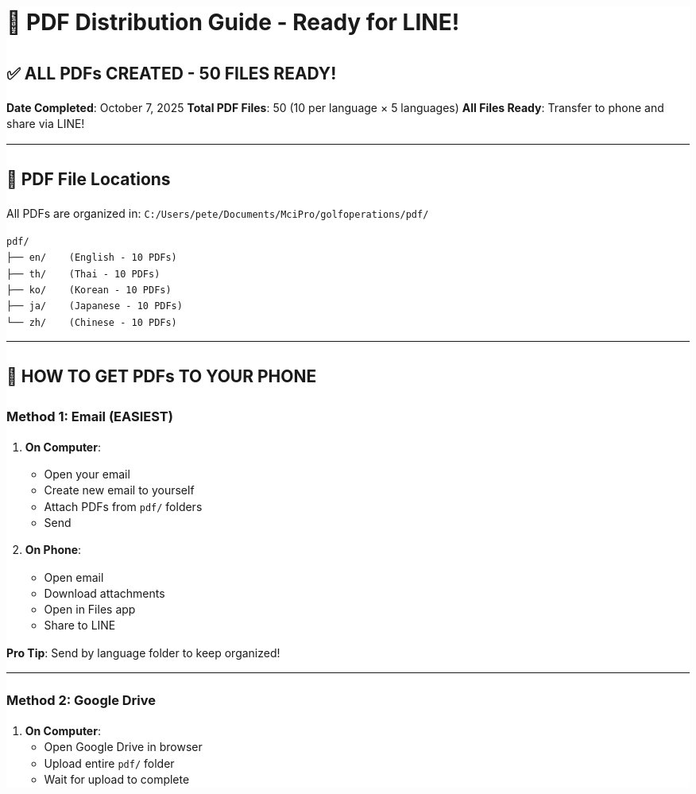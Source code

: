 # 📱 PDF Distribution Guide - Ready for LINE!

## ✅ ALL PDFs CREATED - 50 FILES READY!

**Date Completed**: October 7, 2025
**Total PDF Files**: 50 (10 per language × 5 languages)
**All Files Ready**: Transfer to phone and share via LINE!

---

## 📂 PDF File Locations

All PDFs are organized in: `C:/Users/pete/Documents/MciPro/golfoperations/pdf/`

```
pdf/
├── en/    (English - 10 PDFs)
├── th/    (Thai - 10 PDFs)
├── ko/    (Korean - 10 PDFs)
├── ja/    (Japanese - 10 PDFs)
└── zh/    (Chinese - 10 PDFs)
```

---

## 📱 HOW TO GET PDFs TO YOUR PHONE

### **Method 1: Email (EASIEST)**

1. **On Computer**:
   - Open your email
   - Create new email to yourself
   - Attach PDFs from `pdf/` folders
   - Send

2. **On Phone**:
   - Open email
   - Download attachments
   - Open in Files app
   - Share to LINE

**Pro Tip**: Send by language folder to keep organized!

---

### **Method 2: Google Drive**

1. **On Computer**:
   - Open Google Drive in browser
   - Upload entire `pdf/` folder
   - Wait for upload to complete
